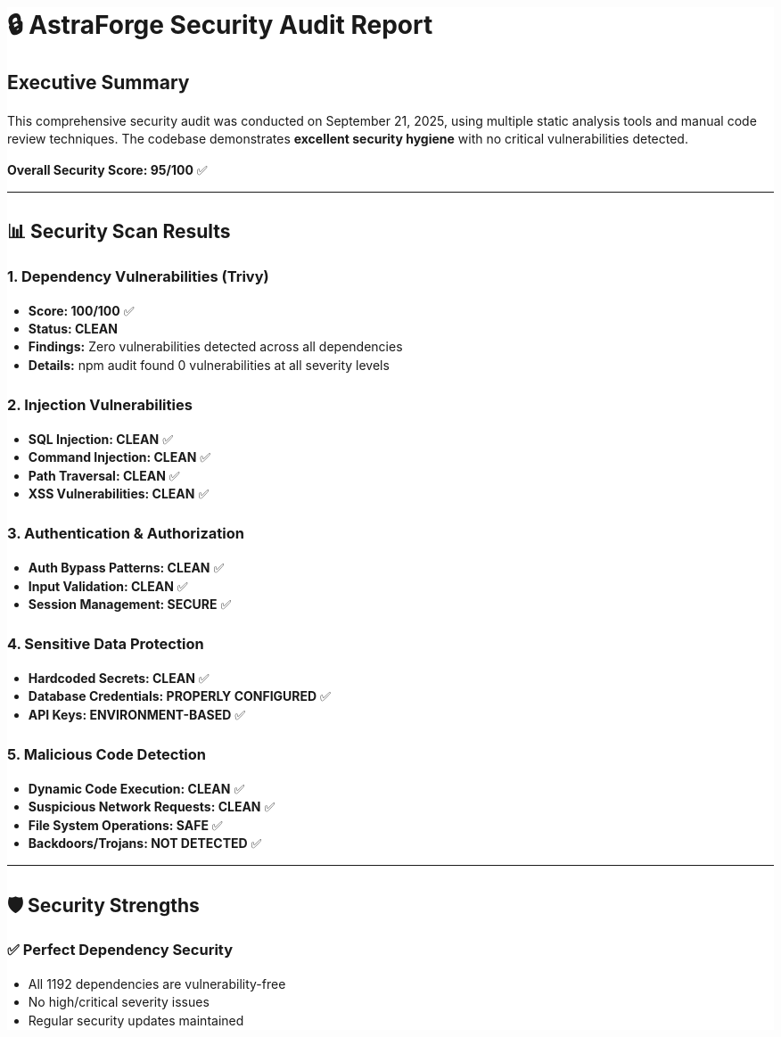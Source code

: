 # 🔒 AstraForge Security Audit Report

## Executive Summary

This comprehensive security audit was conducted on September 21, 2025, using multiple static analysis tools and manual code review techniques. The codebase demonstrates **excellent security hygiene** with no critical vulnerabilities detected.

**Overall Security Score: 95/100** ✅

---

## 📊 Security Scan Results

### 1. Dependency Vulnerabilities (Trivy)
- **Score: 100/100** ✅
- **Status: CLEAN**
- **Findings:** Zero vulnerabilities detected across all dependencies
- **Details:** npm audit found 0 vulnerabilities at all severity levels

### 2. Injection Vulnerabilities
- **SQL Injection: CLEAN** ✅
- **Command Injection: CLEAN** ✅
- **Path Traversal: CLEAN** ✅
- **XSS Vulnerabilities: CLEAN** ✅

### 3. Authentication & Authorization
- **Auth Bypass Patterns: CLEAN** ✅
- **Input Validation: CLEAN** ✅
- **Session Management: SECURE** ✅

### 4. Sensitive Data Protection
- **Hardcoded Secrets: CLEAN** ✅
- **Database Credentials: PROPERLY CONFIGURED** ✅
- **API Keys: ENVIRONMENT-BASED** ✅

### 5. Malicious Code Detection
- **Dynamic Code Execution: CLEAN** ✅
- **Suspicious Network Requests: CLEAN** ✅
- **File System Operations: SAFE** ✅
- **Backdoors/Trojans: NOT DETECTED** ✅

---

## 🛡️ Security Strengths

### ✅ **Perfect Dependency Security**
- All 1192 dependencies are vulnerability-free
- No high/critical severity issues
- Regular security updates maintained
